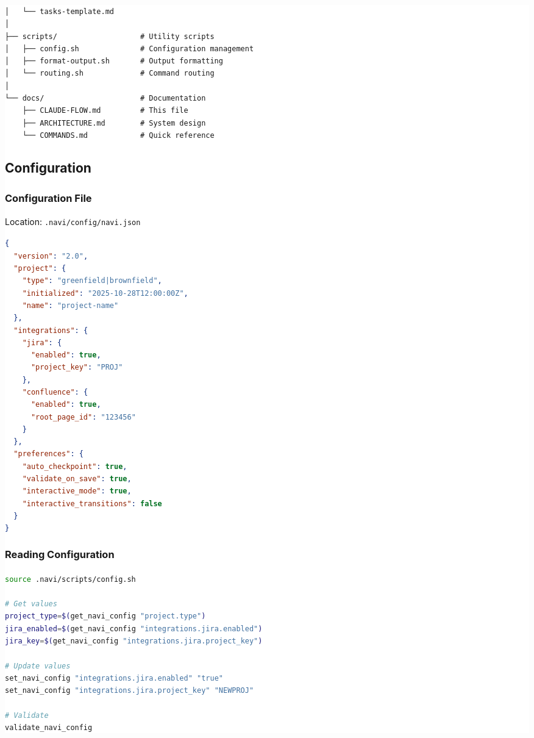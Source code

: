 ```
│   └── tasks-template.md
│
├── scripts/                   # Utility scripts
│   ├── config.sh              # Configuration management
│   ├── format-output.sh       # Output formatting
│   └── routing.sh             # Command routing
│
└── docs/                      # Documentation
    ├── CLAUDE-FLOW.md         # This file
    ├── ARCHITECTURE.md        # System design
    └── COMMANDS.md            # Quick reference
```

## Configuration

### Configuration File

Location: `.navi/config/navi.json`

```json
{
  "version": "2.0",
  "project": {
    "type": "greenfield|brownfield",
    "initialized": "2025-10-28T12:00:00Z",
    "name": "project-name"
  },
  "integrations": {
    "jira": {
      "enabled": true,
      "project_key": "PROJ"
    },
    "confluence": {
      "enabled": true,
      "root_page_id": "123456"
    }
  },
  "preferences": {
    "auto_checkpoint": true,
    "validate_on_save": true,
    "interactive_mode": true,
    "interactive_transitions": false
  }
}
```

### Reading Configuration

```bash
source .navi/scripts/config.sh

# Get values
project_type=$(get_navi_config "project.type")
jira_enabled=$(get_navi_config "integrations.jira.enabled")
jira_key=$(get_navi_config "integrations.jira.project_key")

# Update values
set_navi_config "integrations.jira.enabled" "true"
set_navi_config "integrations.jira.project_key" "NEWPROJ"

# Validate
validate_navi_config
```
